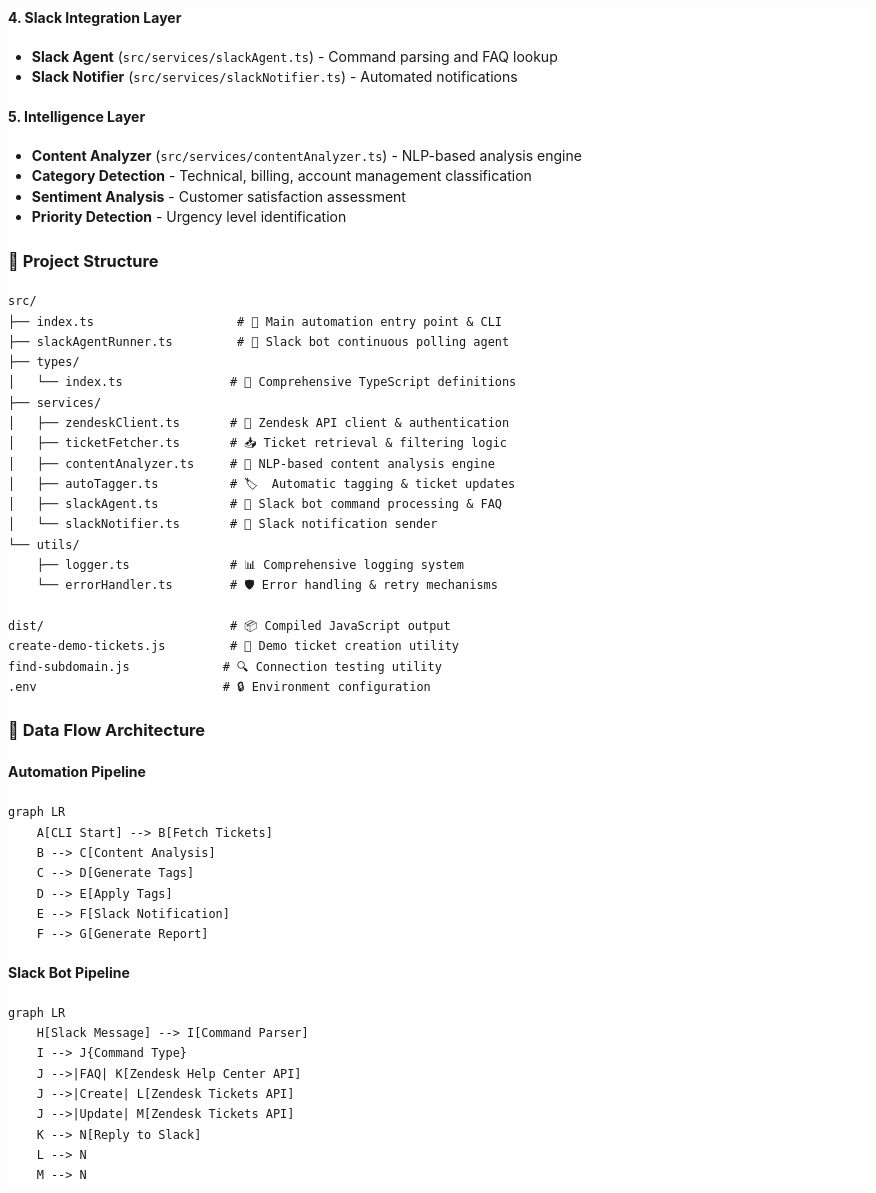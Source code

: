 #### 4. **Slack Integration Layer**
- **Slack Agent** (`src/services/slackAgent.ts`) - Command parsing and FAQ lookup
- **Slack Notifier** (`src/services/slackNotifier.ts`) - Automated notifications

#### 5. **Intelligence Layer**
- **Content Analyzer** (`src/services/contentAnalyzer.ts`) - NLP-based analysis engine
- **Category Detection** - Technical, billing, account management classification
- **Sentiment Analysis** - Customer satisfaction assessment
- **Priority Detection** - Urgency level identification

### 📁 **Project Structure**

```
src/
├── index.ts                    # 🚀 Main automation entry point & CLI
├── slackAgentRunner.ts         # 🤖 Slack bot continuous polling agent
├── types/
│   └── index.ts               # 📝 Comprehensive TypeScript definitions
├── services/
│   ├── zendeskClient.ts       # 🔐 Zendesk API client & authentication
│   ├── ticketFetcher.ts       # 📥 Ticket retrieval & filtering logic
│   ├── contentAnalyzer.ts     # 🧠 NLP-based content analysis engine
│   ├── autoTagger.ts          # 🏷️  Automatic tagging & ticket updates
│   ├── slackAgent.ts          # 💬 Slack bot command processing & FAQ
│   └── slackNotifier.ts       # 📢 Slack notification sender
└── utils/
    ├── logger.ts              # 📊 Comprehensive logging system
    └── errorHandler.ts        # 🛡️ Error handling & retry mechanisms

dist/                          # 📦 Compiled JavaScript output
create-demo-tickets.js         # 🎫 Demo ticket creation utility
find-subdomain.js             # 🔍 Connection testing utility
.env                          # 🔒 Environment configuration
```

### 🔄 **Data Flow Architecture**

#### **Automation Pipeline**
```mermaid
graph LR
    A[CLI Start] --> B[Fetch Tickets]
    B --> C[Content Analysis]
    C --> D[Generate Tags]
    D --> E[Apply Tags]
    E --> F[Slack Notification]
    F --> G[Generate Report]
```

#### **Slack Bot Pipeline**
```mermaid
graph LR
    H[Slack Message] --> I[Command Parser]
    I --> J{Command Type}
    J -->|FAQ| K[Zendesk Help Center API]
    J -->|Create| L[Zendesk Tickets API]
    J -->|Update| M[Zendesk Tickets API]
    K --> N[Reply to Slack]
    L --> N
    M --> N
```
